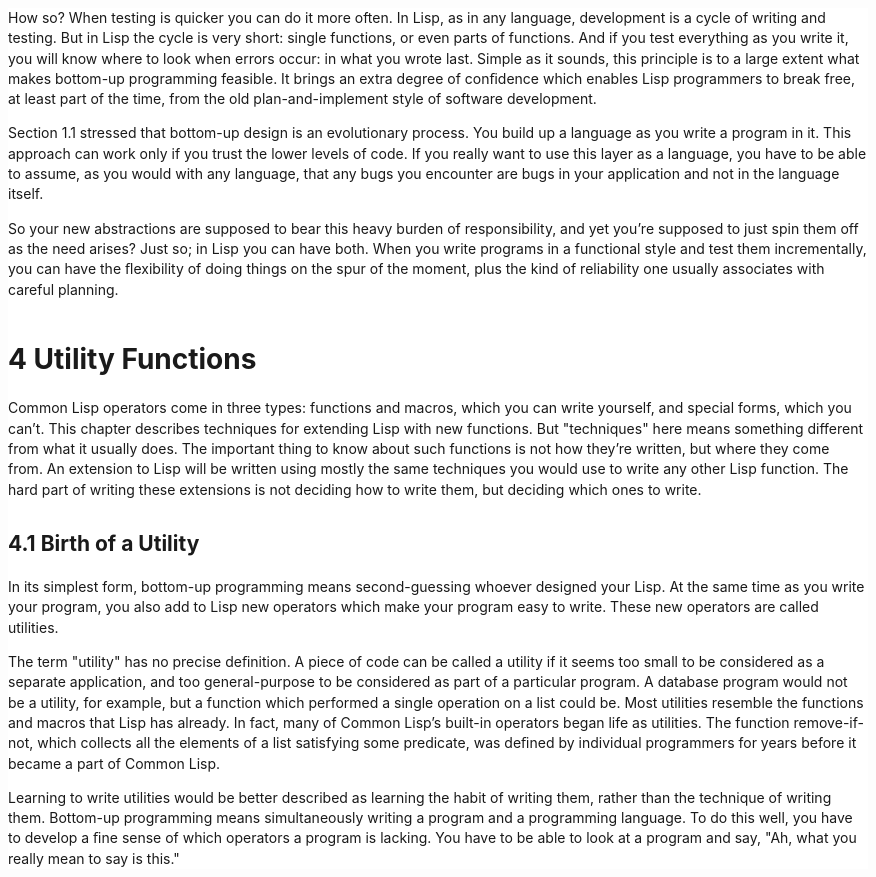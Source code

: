 How so? When testing is quicker you can do it more often. In Lisp, as in any
language, development is a cycle of writing and testing. But in Lisp the cycle is
very short: single functions, or even parts of functions. And if you test everything
as you write it, you will know where to look when errors occur: in what you
wrote last. Simple as it sounds, this principle is to a large extent what makes
bottom-up programming feasible. It brings an extra degree of conﬁdence which
enables Lisp programmers to break free, at least part of the time, from the old
plan-and-implement style of software development.

Section 1.1 stressed that bottom-up design is an evolutionary process. You
build up a language as you write a program in it. This approach can work only
if you trust the lower levels of code. If you really want to use this layer as a
language, you have to be able to assume, as you would with any language, that
any bugs you encounter are bugs in your application and not in the language itself.

So your new abstractions are supposed to bear this heavy burden of responsibility,
and yet you’re supposed to just spin them off as the need arises? Just so; in
Lisp you can have both. When you write programs in a functional style and test
them incrementally, you can have the ﬂexibility of doing things on the spur of the
moment, plus the kind of reliability one usually associates with careful planning.

# 4 Utility Functions

Common Lisp operators come in three types: functions and macros, which you
can write yourself, and special forms, which you can’t. This chapter describes
techniques for extending Lisp with new functions. But "techniques" here means
something different from what it usually does. The important thing to know about
such functions is not how they’re written, but where they come from. An extension
to Lisp will be written using mostly the same techniques you would use to write
any other Lisp function. The hard part of writing these extensions is not deciding
how to write them, but deciding which ones to write.


## 4.1 Birth of a Utility

In its simplest form, bottom-up programming means second-guessing whoever
designed your Lisp. At the same time as you write your program, you also add to
Lisp new operators which make your program easy to write. These new operators
are called utilities.

The term "utility" has no precise deﬁnition. A piece of code can be called
a utility if it seems too small to be considered as a separate application, and too
general-purpose to be considered as part of a particular program. A database
program would not be a utility, for example, but a function which performed a
single operation on a list could be. Most utilities resemble the functions and macros
that Lisp has already. In fact, many of Common Lisp’s built-in operators began
life as utilities. The function remove-if-not, which collects all the elements of
a list satisfying some predicate, was deﬁned by individual programmers for years
before it became a part of Common Lisp.

Learning to write utilities would be better described as learning the habit of
writing them, rather than the technique of writing them. Bottom-up programming
means simultaneously writing a program and a programming language. To do this
well, you have to develop a ﬁne sense of which operators a program is lacking.
You have to be able to look at a program and say, "Ah, what you really mean to
say is this."
